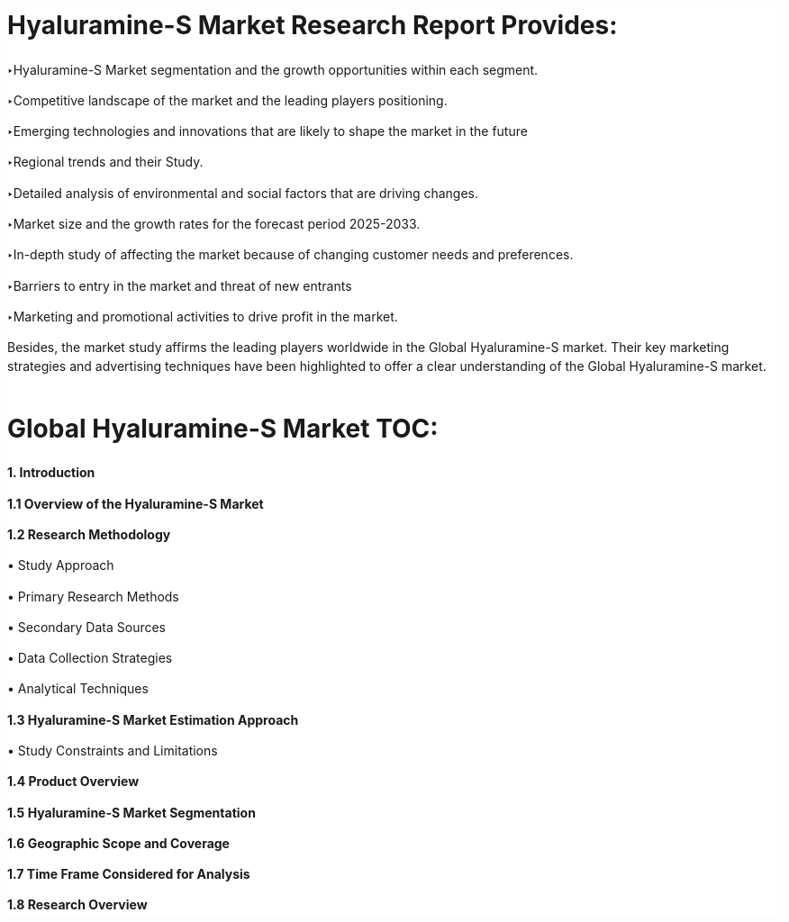 # <strong>Hyaluramine-S Market Research Report Provides:</strong>

<strong>‣</strong>Hyaluramine-S Market segmentation and the growth opportunities within each segment.

<strong>‣</strong>Competitive landscape of the market and the leading players positioning.

<strong>‣</strong>Emerging technologies and innovations that are likely to shape the market in the future

<strong>‣</strong>Regional trends and their Study.

<strong>‣</strong>Detailed analysis of environmental and social factors that are driving changes.

<strong>‣</strong>Market size and the growth rates for the forecast period 2025-2033.

<strong>‣</strong>In-depth study of affecting the market because of changing customer needs and preferences.

<strong>‣</strong>Barriers to entry in the market and threat of new entrants

<strong>‣</strong>Marketing and promotional activities to drive profit in the market.

Besides, the market study affirms the leading players worldwide in the Global Hyaluramine-S market. Their key marketing strategies and advertising techniques have been highlighted to offer a clear understanding of the Global Hyaluramine-S market.

# <strong>Global Hyaluramine-S Market TOC:</strong>

<strong>1. Introduction</strong>

<strong>1.1 Overview of the Hyaluramine-S Market</strong>

<strong>1.2 Research Methodology</strong>

• Study Approach

• Primary Research Methods

• Secondary Data Sources

• Data Collection Strategies

• Analytical Techniques

<strong>1.3 Hyaluramine-S Market Estimation Approach</strong>

• Study Constraints and Limitations

<strong>1.4 Product Overview</strong>

<strong>1.5 Hyaluramine-S Market Segmentation</strong>

<strong>1.6 Geographic Scope and Coverage</strong>

<strong>1.7 Time Frame Considered for Analysis</strong>

<strong>1.8 Research Overview</strong>
